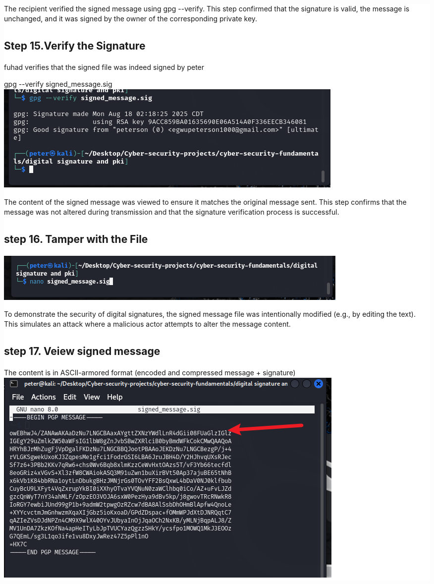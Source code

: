 The recipient verified the signed message using gpg --verify. This step confirmed that the signature is valid, the message is unchanged, and it was signed by the owner of the corresponding private key.

## Step 15.Verify the Signature
fuhad verifies that the signed file was indeed signed by peter

gpg --verify signed_message.sig
![](./img/15.%20Verify%20the%20Signature.png)

The content of the signed message was viewed to ensure it matches the original message sent. This step confirms that the message was not altered during transmission and that the signature verification process is successful.

## step 16. Tamper with the File

![](./img/16.%20Integrity%20Testing.png)

To demonstrate the security of digital signatures, the signed message file was intentionally modified (e.g., by editing the text). This simulates an attack where a malicious actor attempts to alter the message content.

## step 17. Veiew signed message
The content is in ASCII-armored format (encoded and compressed message + signature)
![](./img/17.%20View%20Signed%20Message%20Content.png)
